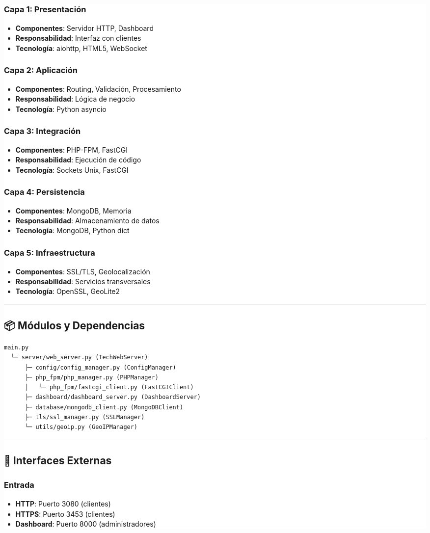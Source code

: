 ### Capa 1: Presentación
- **Componentes**: Servidor HTTP, Dashboard
- **Responsabilidad**: Interfaz con clientes
- **Tecnología**: aiohttp, HTML5, WebSocket

### Capa 2: Aplicación
- **Componentes**: Routing, Validación, Procesamiento
- **Responsabilidad**: Lógica de negocio
- **Tecnología**: Python asyncio

### Capa 3: Integración
- **Componentes**: PHP-FPM, FastCGI
- **Responsabilidad**: Ejecución de código
- **Tecnología**: Sockets Unix, FastCGI

### Capa 4: Persistencia
- **Componentes**: MongoDB, Memoria
- **Responsabilidad**: Almacenamiento de datos
- **Tecnología**: MongoDB, Python dict

### Capa 5: Infraestructura
- **Componentes**: SSL/TLS, Geolocalización
- **Responsabilidad**: Servicios transversales
- **Tecnología**: OpenSSL, GeoLite2

---

## 📦 Módulos y Dependencias

```
main.py
  └─ server/web_server.py (TechWebServer)
      ├─ config/config_manager.py (ConfigManager)
      ├─ php_fpm/php_manager.py (PHPManager)
      │   └─ php_fpm/fastcgi_client.py (FastCGIClient)
      ├─ dashboard/dashboard_server.py (DashboardServer)
      ├─ database/mongodb_client.py (MongoDBClient)
      ├─ tls/ssl_manager.py (SSLManager)
      └─ utils/geoip.py (GeoIPManager)
```

---

## 🔌 Interfaces Externas

### Entrada
- **HTTP**: Puerto 3080 (clientes)
- **HTTPS**: Puerto 3453 (clientes)
- **Dashboard**: Puerto 8000 (administradores)
